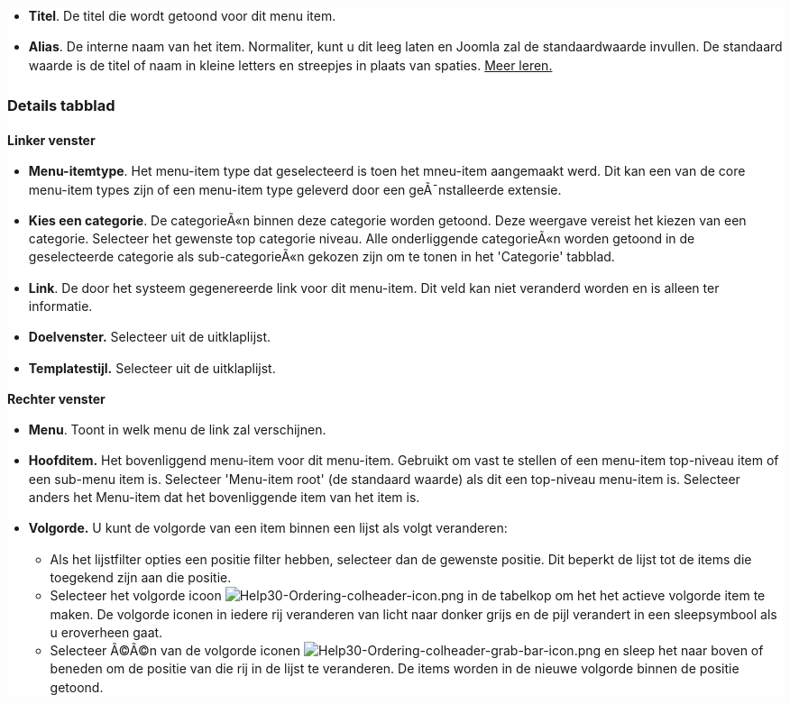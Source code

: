 - **Titel**. De titel die wordt getoond voor dit menu item.



- **Alias**. De interne naam van het item. Normaliter, kunt u dit leeg
  laten en Joomla zal de standaardwaarde invullen. De standaard waarde
  is de titel of naam in kleine letters en streepjes in plaats van
  spaties. [Meer
  leren.](https://docs.joomla.org/Alias/nl "Special:MyLanguage/Alias/nl")

### Details tabblad

**Linker venster**

- **Menu-itemtype**. Het menu-item type dat geselecteerd is toen het
  mneu-item aangemaakt werd. Dit kan een van de core menu-item types
  zijn of een menu-item type geleverd door een geÃ¯nstalleerde extensie.



- **Kies een categorie**. De categorieÃ«n binnen deze categorie worden
  getoond. Deze weergave vereist het kiezen van een categorie. Selecteer
  het gewenste top categorie niveau. Alle onderliggende categorieÃ«n
  worden getoond in de geselecteerde categorie als sub-categorieÃ«n
  gekozen zijn om te tonen in het 'Categorie' tabblad.



- **Link**. De door het systeem gegenereerde link voor dit menu-item.
  Dit veld kan niet veranderd worden en is alleen ter informatie.



- **Doelvenster.** Selecteer uit de uitklaplijst.



- **Templatestijl.** Selecteer uit de uitklaplijst.

**Rechter venster**

- **Menu**. Toont in welk menu de link zal verschijnen.



- **Hoofditem.** Het bovenliggend menu-item voor dit menu-item. Gebruikt
  om vast te stellen of een menu-item top-niveau item of een sub-menu
  item is. Selecteer 'Menu-item root' (de standaard waarde) als dit een
  top-niveau menu-item is. Selecteer anders het Menu-item dat het
  bovenliggende item van het item is.



- **Volgorde.** U kunt de volgorde van een item binnen een lijst als
  volgt veranderen:
  - Als het lijstfilter opties een positie filter hebben, selecteer dan
    de gewenste positie. Dit beperkt de lijst tot de items die toegekend
    zijn aan die positie.
  - Selecteer het volgorde icoon <img
    src="https://docs.joomla.org/images/e/ee/Help30-Ordering-colheader-icon.png"
    decoding="async" data-file-width="12" data-file-height="23" width="12"
    height="23" alt="Help30-Ordering-colheader-icon.png" /> in de
    tabelkop om het het actieve volgorde item te maken. De volgorde
    iconen in iedere rij veranderen van licht naar donker grijs en de
    pijl verandert in een sleepsymbool als u eroverheen gaat.
  - Selecteer Ã©Ã©n van de volgorde iconen <img
    src="https://docs.joomla.org/images/8/87/Help30-Ordering-colheader-grab-bar-icon.png"
    decoding="async" data-file-width="10" data-file-height="21" width="10"
    height="21" alt="Help30-Ordering-colheader-grab-bar-icon.png" /> en
    sleep het naar boven of beneden om de positie van die rij in de
    lijst te veranderen. De items worden in de nieuwe volgorde binnen de
    positie getoond.
